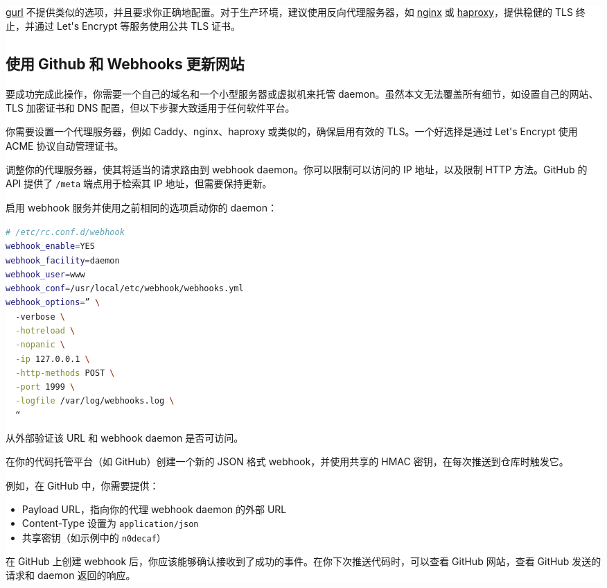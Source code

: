 [gurl](https://github.com/skunkwerks/gurl) 不提供类似的选项，并且要求你正确地配置。对于生产环境，建议使用反向代理服务器，如 [nginx](https://nginx.org/) 或 [haproxy](https://haproxy.org/)，提供稳健的 TLS 终止，并通过 Let's Encrypt 等服务使用公共 TLS 证书。

## 使用 Github 和 Webhooks 更新网站

要成功完成此操作，你需要一个自己的域名和一个小型服务器或虚拟机来托管 daemon。虽然本文无法覆盖所有细节，如设置自己的网站、TLS 加密证书和 DNS 配置，但以下步骤大致适用于任何软件平台。

你需要设置一个代理服务器，例如 Caddy、nginx、haproxy 或类似的，确保启用有效的 TLS。一个好选择是通过 Let's Encrypt 使用 ACME 协议自动管理证书。

调整你的代理服务器，使其将适当的请求路由到 webhook daemon。你可以限制可以访问的 IP 地址，以及限制 HTTP 方法。GitHub 的 API 提供了 `/meta` 端点用于检索其 IP 地址，但需要保持更新。

启用 webhook 服务并使用之前相同的选项启动你的 daemon：

```sh
# /etc/rc.conf.d/webhook
webhook_enable=YES
webhook_facility=daemon
webhook_user=www
webhook_conf=/usr/local/etc/webhook/webhooks.yml
webhook_options=” \
  -verbose \
  -hotreload \
  -nopanic \
  -ip 127.0.0.1 \
  -http-methods POST \
  -port 1999 \
  -logfile /var/log/webhooks.log \
  “
```

从外部验证该 URL 和 webhook daemon 是否可访问。

在你的代码托管平台（如 GitHub）创建一个新的 JSON 格式 webhook，并使用共享的 HMAC 密钥，在每次推送到仓库时触发它。

例如，在 GitHub 中，你需要提供：

- Payload URL，指向你的代理 webhook daemon 的外部 URL
- Content-Type 设置为 `application/json`
- 共享密钥（如示例中的 `n0decaf`）

在 GitHub 上创建 webhook 后，你应该能够确认接收到了成功的事件。在你下次推送代码时，可以查看 GitHub 网站，查看 GitHub 发送的请求和 daemon 返回的响应。
